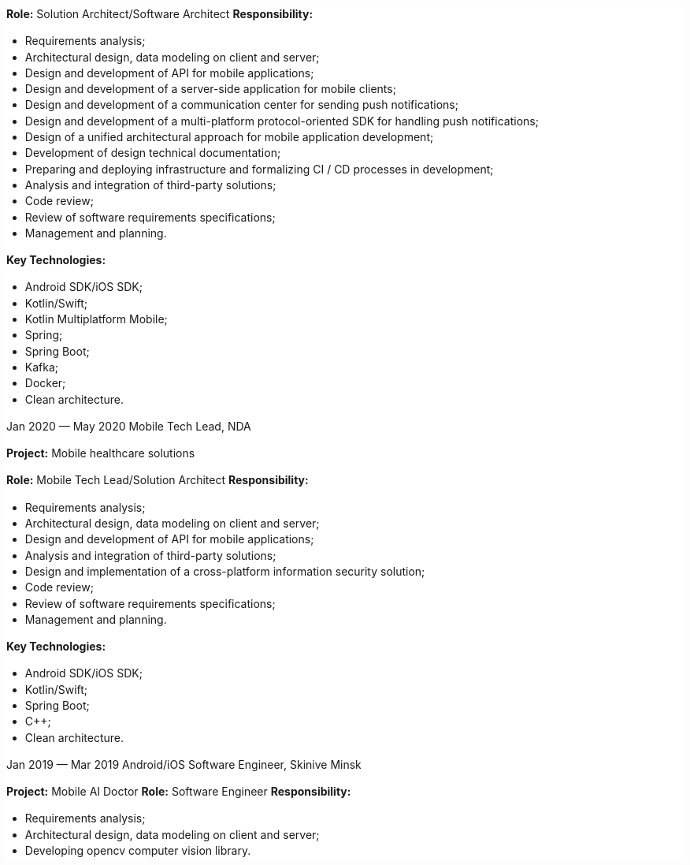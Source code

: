 **Role:** Solution Architect/Software Architect **Responsibility:**

- Requirements analysis;
- Architectural design, data modeling on client and server;
- Design and development of API for mobile applications;
- Design and development of a server-side application for mobile clients;
- Design and development of a communication center for sending push notifications;
- Design and development of a multi-platform protocol-oriented SDK for handling push notifications;
- Design of a unified architectural approach for mobile application development;
- Development of design technical documentation;
- Preparing and deploying infrastructure and formalizing CI / CD processes in development;
- Analysis and integration of third-party solutions;
- Code review;
- Review of software requirements specifications;
- Management and planning.

**Key Technologies:**

- Android SDK/iOS SDK;
- Kotlin/Swift;
- Kotlin Multiplatform Mobile;
- Spring;
- Spring Boot;
- Kafka;
- Docker;
- Clean architecture.

Jan 2020 — May 2020 Mobile Tech Lead, NDA

**Project:** Mobile healthcare solutions

**Role:** Mobile Tech Lead/Solution Architect **Responsibility:**

- Requirements analysis;
- Architectural design, data modeling on client and server;
- Design and development of API for mobile applications;
- Analysis and integration of third-party solutions;
- Design and implementation of a cross-platform information security solution;
- Code review;
- Review of software requirements specifications;
- Management and planning.

**Key Technologies:**

- Android SDK/iOS SDK;
- Kotlin/Swift;
- Spring Boot;
- C++;
- Clean architecture.

Jan 2019 — Mar 2019 Android/iOS Software Engineer, Skinive Minsk

**Project:** Mobile AI Doctor **Role:** Software Engineer **Responsibility:**

- Requirements analysis;
- Architectural design, data modeling on client and server;
- Developing opencv computer vision library.
